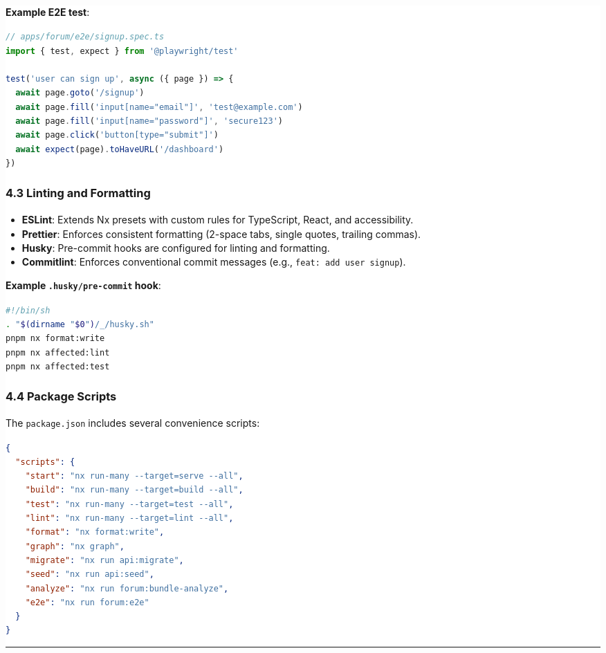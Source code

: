 **Example E2E test**:

```typescript
// apps/forum/e2e/signup.spec.ts
import { test, expect } from '@playwright/test'

test('user can sign up', async ({ page }) => {
  await page.goto('/signup')
  await page.fill('input[name="email"]', 'test@example.com')
  await page.fill('input[name="password"]', 'secure123')
  await page.click('button[type="submit"]')
  await expect(page).toHaveURL('/dashboard')
})
```

### 4.3 Linting and Formatting

  * **ESLint**: Extends Nx presets with custom rules for TypeScript, React, and accessibility.
  * **Prettier**: Enforces consistent formatting (2-space tabs, single quotes, trailing commas).
  * **Husky**: Pre-commit hooks are configured for linting and formatting.
  * **Commitlint**: Enforces conventional commit messages (e.g., `feat: add user signup`).

**Example `.husky/pre-commit` hook**:

```bash
#!/bin/sh
. "$(dirname "$0")/_/husky.sh"
pnpm nx format:write
pnpm nx affected:lint
pnpm nx affected:test
```

### 4.4 Package Scripts

The `package.json` includes several convenience scripts:

```json
{
  "scripts": {
    "start": "nx run-many --target=serve --all",
    "build": "nx run-many --target=build --all",
    "test": "nx run-many --target=test --all",
    "lint": "nx run-many --target=lint --all",
    "format": "nx format:write",
    "graph": "nx graph",
    "migrate": "nx run api:migrate",
    "seed": "nx run api:seed",
    "analyze": "nx run forum:bundle-analyze",
    "e2e": "nx run forum:e2e"
  }
}
```

-----
